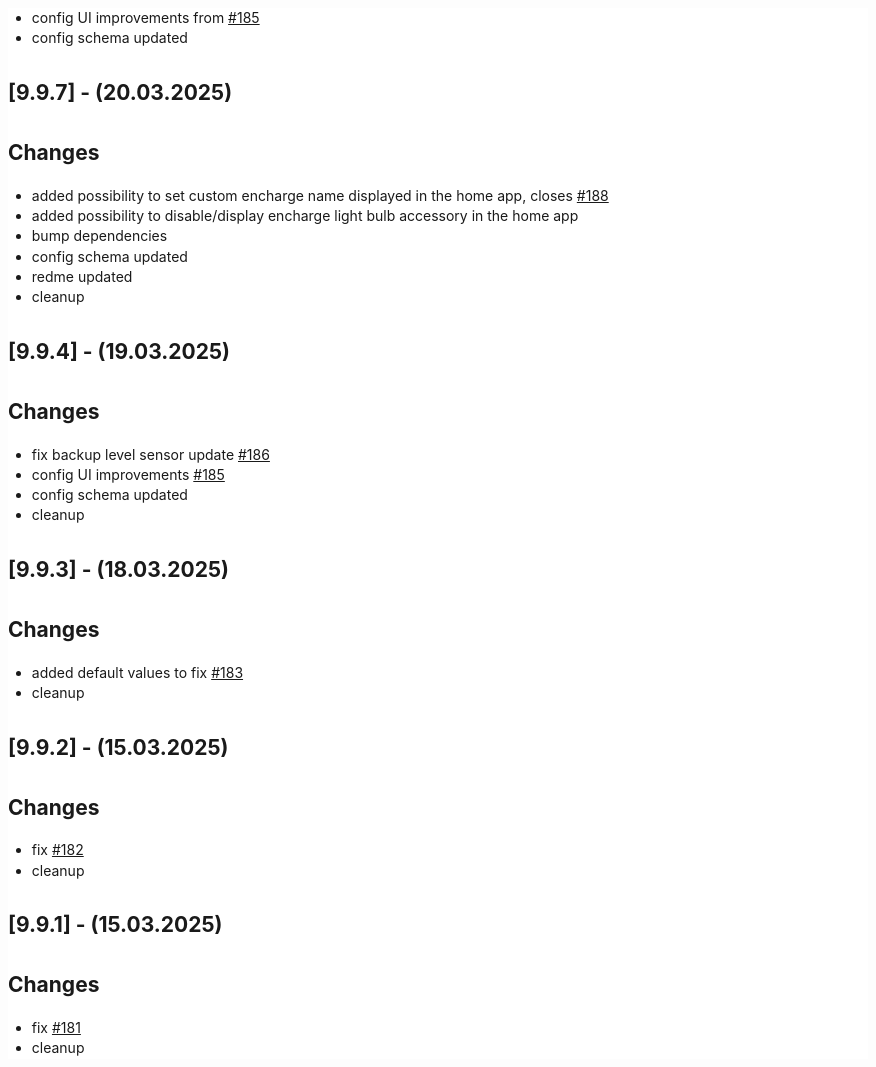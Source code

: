 - config UI improvements from [#185](https://github.com/grzegorz914/homebridge-enphase-envoy/issues/185)
- config schema updated

## [9.9.7] - (20.03.2025)

## Changes

- added possibility to set custom encharge name displayed in the home app, closes [#188](https://github.com/grzegorz914/homebridge-enphase-envoy/issues/188)
- added possibility to disable/display encharge light bulb accessory in the home app
- bump dependencies
- config schema updated
- redme updated
- cleanup

## [9.9.4] - (19.03.2025)

## Changes

- fix backup level sensor update [#186](https://github.com/grzegorz914/homebridge-enphase-envoy/issues/186)
- config UI improvements [#185](https://github.com/grzegorz914/homebridge-enphase-envoy/issues/185)
- config schema updated
- cleanup

## [9.9.3] - (18.03.2025)

## Changes

- added default values to fix [#183](https://github.com/grzegorz914/homebridge-enphase-envoy/issues/183)
- cleanup

## [9.9.2] - (15.03.2025)

## Changes

- fix [#182](https://github.com/grzegorz914/homebridge-enphase-envoy/issues/182)
- cleanup

## [9.9.1] - (15.03.2025)

## Changes

- fix [#181](https://github.com/grzegorz914/homebridge-enphase-envoy/issues/181)
- cleanup
